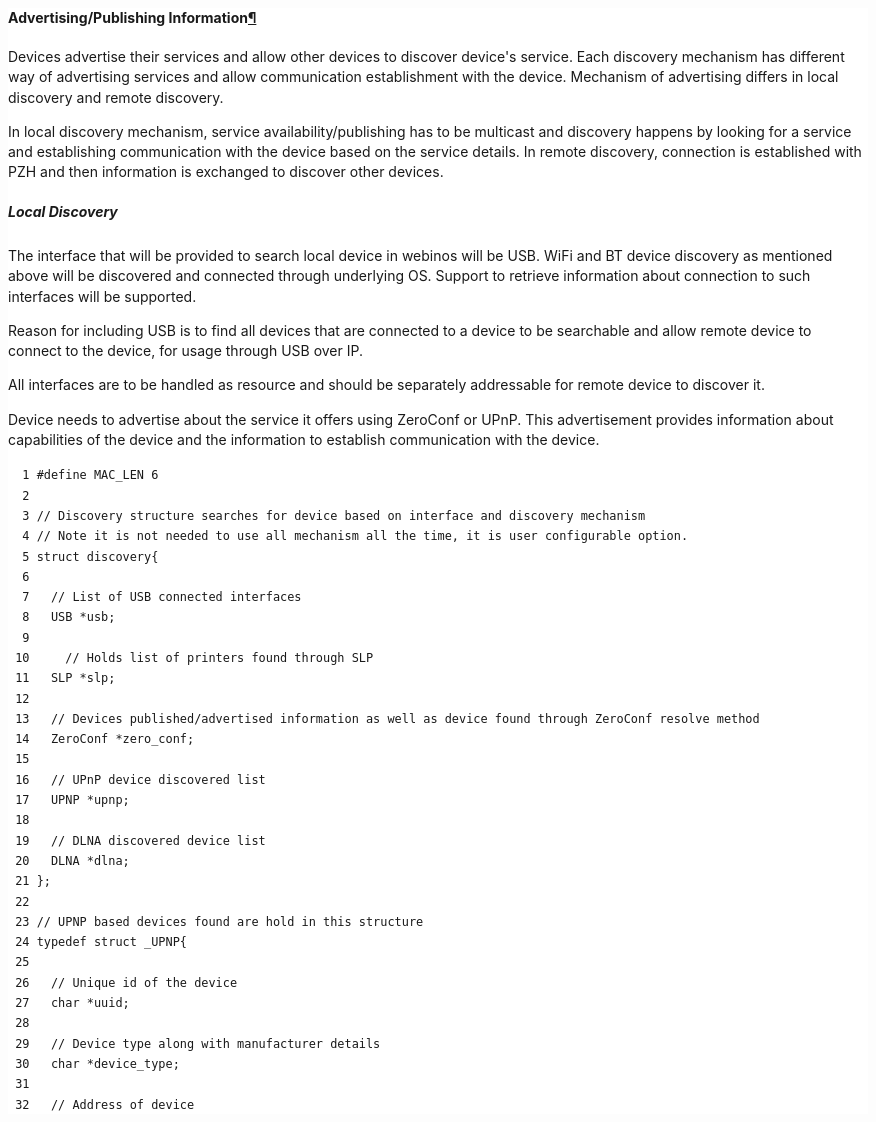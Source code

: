 #### Advertising/Publishing Information[¶](#AdvertisingPublishing-Information)

Devices advertise their services and allow other devices to discover
device's service. Each discovery mechanism has different way of
advertising services and allow communication establishment with the
device. Mechanism of advertising differs in local discovery and remote
discovery.

In local discovery mechanism, service availability/publishing has to be
multicast and discovery happens by looking for a service and
establishing communication with the device based on the service details.
In remote discovery, connection is established with PZH and then
information is exchanged to discover other devices.

##### Local Discovery

The interface that will be provided to search local device in webinos
will be USB. WiFi and BT device discovery as mentioned above will be
discovered and connected through underlying OS. Support to retrieve
information about connection to such interfaces will be supported.

Reason for including USB is to find all devices that are connected to a
device to be searchable and allow remote device to connect to the
device, for usage through USB over IP.

All interfaces are to be handled as resource and should be separately
addressable for remote device to discover it.

Device needs to advertise about the service it offers using ZeroConf or
UPnP. This advertisement provides information about capabilities of the
device and the information to establish communication with the device.

      1 #define MAC_LEN 6
      2 
      3 // Discovery structure searches for device based on interface and discovery mechanism 
      4 // Note it is not needed to use all mechanism all the time, it is user configurable option.
      5 struct discovery{
      6 
      7   // List of USB connected interfaces 
      8   USB *usb;
      9 
     10     // Holds list of printers found through SLP
     11   SLP *slp;
     12 
     13   // Devices published/advertised information as well as device found through ZeroConf resolve method 
     14   ZeroConf *zero_conf;
     15 
     16   // UPnP device discovered list
     17   UPNP *upnp;
     18 
     19   // DLNA discovered device list
     20   DLNA *dlna;
     21 };
     22 
     23 // UPNP based devices found are hold in this structure
     24 typedef struct _UPNP{
     25 
     26   // Unique id of the device
     27   char *uuid;
     28 
     29   // Device type along with manufacturer details
     30   char *device_type;
     31 
     32   // Address of device 
